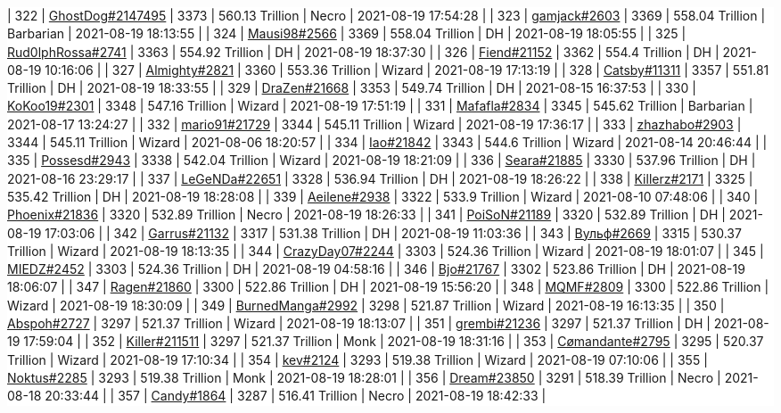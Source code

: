 | 322  | [GhostDog#2147495](https://eu.diablo3.com/en-us/profile/GhostDog-2147495/)       |      3373      | 560.13 Trillion   |    Necro    | 2021-08-19 17:54:28 |
| 323  | [gamjack#2603](https://eu.diablo3.com/en-us/profile/gamjack-2603/)               |      3369      | 558.04 Trillion   |  Barbarian  | 2021-08-19 18:13:55 |
| 324  | [Mausi98#2566](https://eu.diablo3.com/en-us/profile/Mausi98-2566/)               |      3369      | 558.04 Trillion   |     DH      | 2021-08-19 18:05:55 |
| 325  | [Rud0lphRossa#2741](https://eu.diablo3.com/en-us/profile/Rud0lphRossa-2741/)     |      3363      | 554.92 Trillion   |     DH      | 2021-08-19 18:37:30 |
| 326  | [Fiend#21152](https://eu.diablo3.com/en-us/profile/Fiend-21152/)                 |      3362      | 554.4 Trillion    |     DH      | 2021-08-19 10:16:06 |
| 327  | [Almighty#2821](https://eu.diablo3.com/en-us/profile/Almighty-2821/)             |      3360      | 553.36 Trillion   |   Wizard    | 2021-08-19 17:13:19 |
| 328  | [Catsby#11311](https://eu.diablo3.com/en-us/profile/Catsby-11311/)               |      3357      | 551.81 Trillion   |     DH      | 2021-08-19 18:33:55 |
| 329  | [DraZen#21668](https://eu.diablo3.com/en-us/profile/DraZen-21668/)               |      3353      | 549.74 Trillion   |     DH      | 2021-08-15 16:37:53 |
| 330  | [KoKoo19#2301](https://eu.diablo3.com/en-us/profile/KoKoo19-2301/)               |      3348      | 547.16 Trillion   |   Wizard    | 2021-08-19 17:51:19 |
| 331  | [Mafafla#2834](https://eu.diablo3.com/en-us/profile/Mafafla-2834/)               |      3345      | 545.62 Trillion   |  Barbarian  | 2021-08-17 13:24:27 |
| 332  | [mario91#21729](https://eu.diablo3.com/en-us/profile/mario91-21729/)             |      3344      | 545.11 Trillion   |   Wizard    | 2021-08-19 17:36:17 |
| 333  | [zhazhabo#2903](https://eu.diablo3.com/en-us/profile/zhazhabo-2903/)             |      3344      | 545.11 Trillion   |   Wizard    | 2021-08-06 18:20:57 |
| 334  | [Iao#21842](https://eu.diablo3.com/en-us/profile/Iao-21842/)                     |      3343      | 544.6 Trillion    |   Wizard    | 2021-08-14 20:46:44 |
| 335  | [Possesd#2943](https://eu.diablo3.com/en-us/profile/Possesd-2943/)               |      3338      | 542.04 Trillion   |   Wizard    | 2021-08-19 18:21:09 |
| 336  | [Seara#21885](https://eu.diablo3.com/en-us/profile/Seara-21885/)                 |      3330      | 537.96 Trillion   |     DH      | 2021-08-16 23:29:17 |
| 337  | [LeGeNDa#22651](https://eu.diablo3.com/en-us/profile/LeGeNDa-22651/)             |      3328      | 536.94 Trillion   |     DH      | 2021-08-19 18:26:22 |
| 338  | [Killerz#2171](https://eu.diablo3.com/en-us/profile/Killerz-2171/)               |      3325      | 535.42 Trillion   |     DH      | 2021-08-19 18:28:08 |
| 339  | [Aeilene#2938](https://eu.diablo3.com/en-us/profile/Aeilene-2938/)               |      3322      | 533.9 Trillion    |   Wizard    | 2021-08-10 07:48:06 |
| 340  | [Phoenix#21836](https://eu.diablo3.com/en-us/profile/Phoenix-21836/)             |      3320      | 532.89 Trillion   |    Necro    | 2021-08-19 18:26:33 |
| 341  | [PoiSoN#21189](https://eu.diablo3.com/en-us/profile/PoiSoN-21189/)               |      3320      | 532.89 Trillion   |     DH      | 2021-08-19 17:03:06 |
| 342  | [Garrus#21132](https://eu.diablo3.com/en-us/profile/Garrus-21132/)               |      3317      | 531.38 Trillion   |     DH      | 2021-08-19 11:03:36 |
| 343  | [Вульф#2669](https://eu.diablo3.com/en-us/profile/Вульф-2669/)                   |      3315      | 530.37 Trillion   |   Wizard    | 2021-08-19 18:13:35 |
| 344  | [CrazyDay07#2244](https://eu.diablo3.com/en-us/profile/CrazyDay07-2244/)         |      3303      | 524.36 Trillion   |   Wizard    | 2021-08-19 18:01:07 |
| 345  | [MIEDZ#2452](https://eu.diablo3.com/en-us/profile/MIEDZ-2452/)                   |      3303      | 524.36 Trillion   |     DH      | 2021-08-19 04:58:16 |
| 346  | [Bjo#21767](https://eu.diablo3.com/en-us/profile/Bjo-21767/)                     |      3302      | 523.86 Trillion   |     DH      | 2021-08-19 18:06:07 |
| 347  | [Ragen#21860](https://eu.diablo3.com/en-us/profile/Ragen-21860/)                 |      3300      | 522.86 Trillion   |     DH      | 2021-08-19 15:56:20 |
| 348  | [MQMF#2809](https://eu.diablo3.com/en-us/profile/MQMF-2809/)                     |      3300      | 522.86 Trillion   |   Wizard    | 2021-08-19 18:30:09 |
| 349  | [BurnedManga#2992](https://eu.diablo3.com/en-us/profile/BurnedManga-2992/)       |      3298      | 521.87 Trillion   |   Wizard    | 2021-08-19 16:13:35 |
| 350  | [Abspoh#2727](https://eu.diablo3.com/en-us/profile/Abspoh-2727/)                 |      3297      | 521.37 Trillion   |   Wizard    | 2021-08-19 18:13:07 |
| 351  | [grembi#21236](https://eu.diablo3.com/en-us/profile/grembi-21236/)               |      3297      | 521.37 Trillion   |     DH      | 2021-08-19 17:59:04 |
| 352  | [Killer#211511](https://eu.diablo3.com/en-us/profile/Killer-211511/)             |      3297      | 521.37 Trillion   |    Monk     | 2021-08-19 18:31:16 |
| 353  | [Cømandante#2795](https://eu.diablo3.com/en-us/profile/Cømandante-2795/)         |      3295      | 520.37 Trillion   |   Wizard    | 2021-08-19 17:10:34 |
| 354  | [kev#2124](https://eu.diablo3.com/en-us/profile/kev-2124/)                       |      3293      | 519.38 Trillion   |   Wizard    | 2021-08-19 07:10:06 |
| 355  | [Noktus#2285](https://eu.diablo3.com/en-us/profile/Noktus-2285/)                 |      3293      | 519.38 Trillion   |    Monk     | 2021-08-19 18:28:01 |
| 356  | [Dream#23850](https://eu.diablo3.com/en-us/profile/Dream-23850/)                 |      3291      | 518.39 Trillion   |    Necro    | 2021-08-18 20:33:44 |
| 357  | [Candy#1864](https://eu.diablo3.com/en-us/profile/Candy-1864/)                   |      3287      | 516.41 Trillion   |    Necro    | 2021-08-19 18:42:33 |